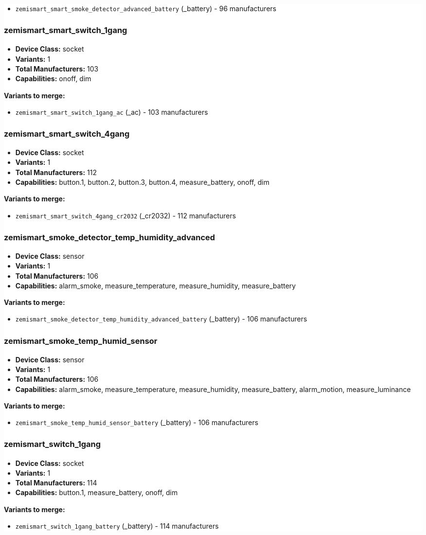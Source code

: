 - `zemismart_smart_smoke_detector_advanced_battery` (_battery) - 96 manufacturers

### zemismart_smart_switch_1gang

- **Device Class:** socket
- **Variants:** 1
- **Total Manufacturers:** 103
- **Capabilities:** onoff, dim

**Variants to merge:**

- `zemismart_smart_switch_1gang_ac` (_ac) - 103 manufacturers

### zemismart_smart_switch_4gang

- **Device Class:** socket
- **Variants:** 1
- **Total Manufacturers:** 112
- **Capabilities:** button.1, button.2, button.3, button.4, measure_battery, onoff, dim

**Variants to merge:**

- `zemismart_smart_switch_4gang_cr2032` (_cr2032) - 112 manufacturers

### zemismart_smoke_detector_temp_humidity_advanced

- **Device Class:** sensor
- **Variants:** 1
- **Total Manufacturers:** 106
- **Capabilities:** alarm_smoke, measure_temperature, measure_humidity, measure_battery

**Variants to merge:**

- `zemismart_smoke_detector_temp_humidity_advanced_battery` (_battery) - 106 manufacturers

### zemismart_smoke_temp_humid_sensor

- **Device Class:** sensor
- **Variants:** 1
- **Total Manufacturers:** 106
- **Capabilities:** alarm_smoke, measure_temperature, measure_humidity, measure_battery, alarm_motion, measure_luminance

**Variants to merge:**

- `zemismart_smoke_temp_humid_sensor_battery` (_battery) - 106 manufacturers

### zemismart_switch_1gang

- **Device Class:** socket
- **Variants:** 1
- **Total Manufacturers:** 114
- **Capabilities:** button.1, measure_battery, onoff, dim

**Variants to merge:**

- `zemismart_switch_1gang_battery` (_battery) - 114 manufacturers
